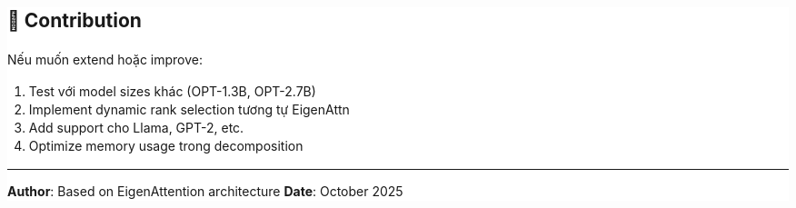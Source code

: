 ## 🤝 Contribution

Nếu muốn extend hoặc improve:
1. Test với model sizes khác (OPT-1.3B, OPT-2.7B)
2. Implement dynamic rank selection tương tự EigenAttn
3. Add support cho Llama, GPT-2, etc.
4. Optimize memory usage trong decomposition

---

**Author**: Based on EigenAttention architecture
**Date**: October 2025
